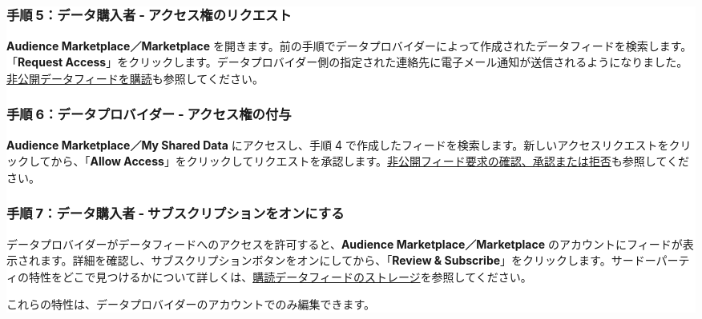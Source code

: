 ### 手順 5：データ購入者 - アクセス権のリクエスト

**Audience Marketplace／Marketplace** を開きます。前の手順でデータプロバイダーによって作成されたデータフィードを検索します。「**Request Access**」をクリックします。データプロバイダー側の指定された連絡先に電子メール通知が送信されるようになりました。[非公開データフィードを購読](/help/using/features/audience-marketplace/marketplace-data-buyers/marketplace-manage-subscriptions.md#subscript-private-data-feed)も参照してください。

### 手順 6：データプロバイダー - アクセス権の付与

**Audience Marketplace／My Shared Data** にアクセスし、手順 4 で作成したフィードを検索します。新しいアクセスリクエストをクリックしてから、「**Allow Access**」をクリックしてリクエストを承認します。[非公開フィード要求の確認、承認または拒否](/help/using/features/audience-marketplace/marketplace-data-providers/marketplace-create-manage-feeds.md#manage-private-requests)も参照してください。

### 手順 7：データ購入者 - サブスクリプションをオンにする

データプロバイダーがデータフィードへのアクセスを許可すると、**Audience Marketplace／Marketplace** のアカウントにフィードが表示されます。詳細を確認し、サブスクリプションボタンをオンにしてから、「**Review &amp; Subscribe**」をクリックします。サードーパーティの特性をどこで見つけるかについて詳しくは、[購読データフィードのストレージ](/help/using/features/audience-marketplace/marketplace-data-buyers/marketplace-manage-subscriptions.md#find-subscribed-data-fee)を参照してください。

これらの特性は、データプロバイダーのアカウントでのみ編集できます。
